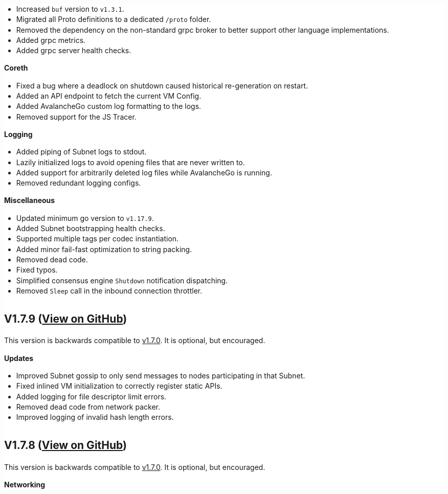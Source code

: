 - Increased `buf` version to `v1.3.1`.
- Migrated all Proto definitions to a dedicated `/proto` folder.
- Removed the dependency on the non-standard grpc broker to better support other language implementations.
- Added grpc metrics.
- Added grpc server health checks.

**Coreth**

- Fixed a bug where a deadlock on shutdown caused historical re-generation on restart.
- Added an API endpoint to fetch the current VM Config.
- Added AvalancheGo custom log formatting to the logs.
- Removed support for the JS Tracer.

**Logging**

- Added piping of Subnet logs to stdout.
- Lazily initialized logs to avoid opening files that are never written to.
- Added support for arbitrarily deleted log files while AvalancheGo is running.
- Removed redundant logging configs.

**Miscellaneous**

- Updated minimum go version to `v1.17.9`.
- Added Subnet bootstrapping health checks.
- Supported multiple tags per codec instantiation.
- Added minor fail-fast optimization to string packing.
- Removed dead code.
- Fixed typos.
- Simplified consensus engine `Shutdown` notification dispatching.
- Removed `Sleep` call in the inbound connection throttler.

## V1.7.9 ([View on GitHub](https://github.com/ava-labs/avalanchego/releases/tag/v1.7.9))

This version is backwards compatible to
[v1.7.0](https://github.com/ava-labs/avalanchego/releases/tag/v1.7.0). It is
optional, but encouraged.

**Updates**

- Improved Subnet gossip to only send messages to nodes participating in that Subnet.
- Fixed inlined VM initialization to correctly register static APIs.
- Added logging for file descriptor limit errors.
- Removed dead code from network packer.
- Improved logging of invalid hash length errors.

## V1.7.8 ([View on GitHub](https://github.com/ava-labs/avalanchego/releases/tag/v1.7.8))

This version is backwards compatible to
[v1.7.0](https://github.com/ava-labs/avalanchego/releases/tag/v1.7.0). It is
optional, but encouraged.

**Networking**
